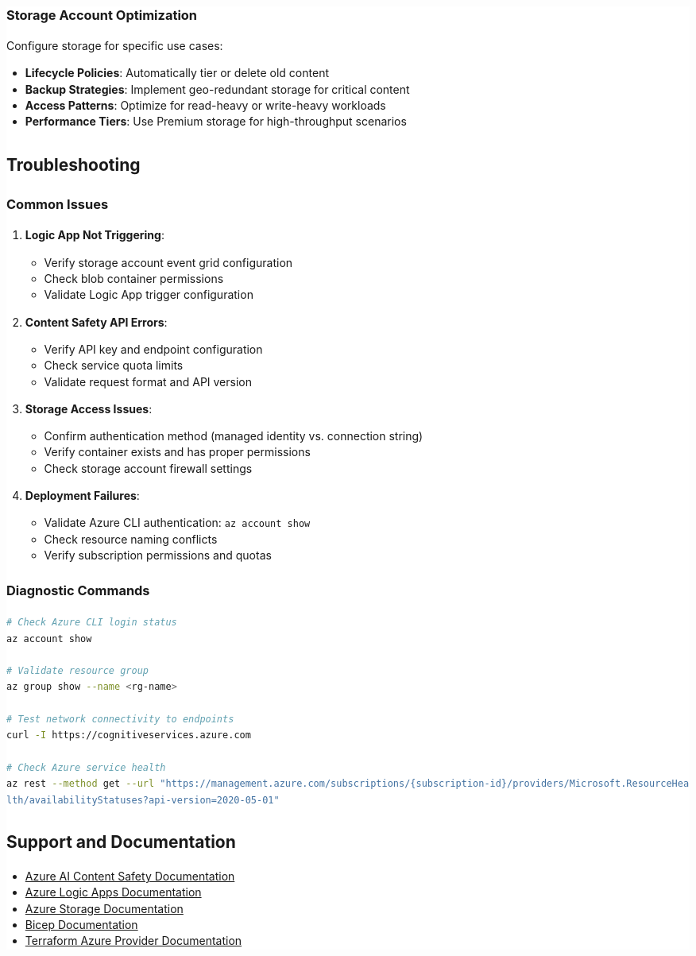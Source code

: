 ### Storage Account Optimization

Configure storage for specific use cases:

- **Lifecycle Policies**: Automatically tier or delete old content
- **Backup Strategies**: Implement geo-redundant storage for critical content
- **Access Patterns**: Optimize for read-heavy or write-heavy workloads
- **Performance Tiers**: Use Premium storage for high-throughput scenarios

## Troubleshooting

### Common Issues

1. **Logic App Not Triggering**:
   - Verify storage account event grid configuration
   - Check blob container permissions
   - Validate Logic App trigger configuration

2. **Content Safety API Errors**:
   - Verify API key and endpoint configuration
   - Check service quota limits
   - Validate request format and API version

3. **Storage Access Issues**:
   - Confirm authentication method (managed identity vs. connection string)
   - Verify container exists and has proper permissions
   - Check storage account firewall settings

4. **Deployment Failures**:
   - Validate Azure CLI authentication: `az account show`
   - Check resource naming conflicts
   - Verify subscription permissions and quotas

### Diagnostic Commands

```bash
# Check Azure CLI login status
az account show

# Validate resource group
az group show --name <rg-name>

# Test network connectivity to endpoints
curl -I https://cognitiveservices.azure.com

# Check Azure service health
az rest --method get --url "https://management.azure.com/subscriptions/{subscription-id}/providers/Microsoft.ResourceHealth/availabilityStatuses?api-version=2020-05-01"
```

## Support and Documentation

- [Azure AI Content Safety Documentation](https://docs.microsoft.com/en-us/azure/ai-services/content-safety/)
- [Azure Logic Apps Documentation](https://docs.microsoft.com/en-us/azure/logic-apps/)
- [Azure Storage Documentation](https://docs.microsoft.com/en-us/azure/storage/)
- [Bicep Documentation](https://docs.microsoft.com/en-us/azure/azure-resource-manager/bicep/)
- [Terraform Azure Provider Documentation](https://registry.terraform.io/providers/hashicorp/azurerm/latest/docs)
